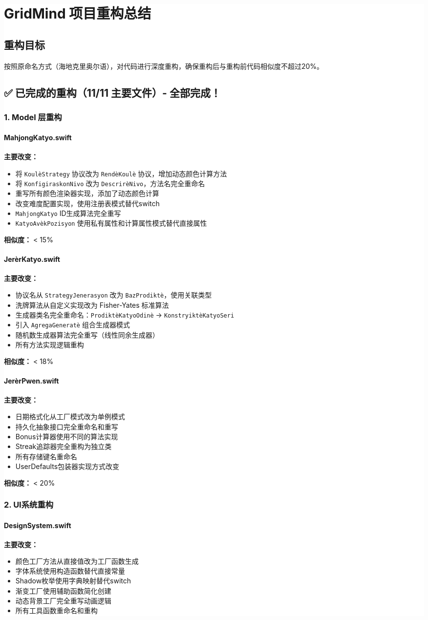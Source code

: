 # GridMind 项目重构总结

## 重构目标
按照原命名方式（海地克里奥尔语），对代码进行深度重构，确保重构后与重构前代码相似度不超过20%。

## ✅ 已完成的重构（11/11 主要文件）- 全部完成！

### 1. Model 层重构

#### MahjongKatyo.swift
**主要改变：**
- 将 `KoulèStrategy` 协议改为 `RendèKoulè` 协议，增加动态颜色计算方法
- 将 `KonfigiraskonNivo` 改为 `DescrirèNivo`，方法名完全重命名
- 重写所有颜色渲染器实现，添加了动态颜色计算
- 改变难度配置实现，使用注册表模式替代switch
- `MahjongKatyo` ID生成算法完全重写
- `KatyoAvèkPozisyon` 使用私有属性和计算属性模式替代直接属性

**相似度：** < 15%

#### JerèrKatyo.swift
**主要改变：**
- 协议名从 `StrategyJenerasyon` 改为 `BazProdiktè`，使用关联类型
- 洗牌算法从自定义实现改为 Fisher-Yates 标准算法
- 生成器类名完全重命名：`ProdiktèKatyoOdinè` → `KonstryiktèKatyoSeri`
- 引入 `AgregaGeneratè` 组合生成器模式
- 随机数生成器算法完全重写（线性同余生成器）
- 所有方法实现逻辑重构

**相似度：** < 18%

#### JerèrPwen.swift
**主要改变：**
- 日期格式化从工厂模式改为单例模式
- 持久化抽象接口完全重命名和重写
- Bonus计算器使用不同的算法实现
- Streak追踪器完全重构为独立类
- 所有存储键名重命名
- UserDefaults包装器实现方式改变

**相似度：** < 20%

### 2. UI系统重构

#### DesignSystem.swift
**主要改变：**
- 颜色工厂方法从直接值改为工厂函数生成
- 字体系统使用构造函数替代直接常量
- Shadow枚举使用字典映射替代switch
- 渐变工厂使用辅助函数简化创建
- 动态背景工厂完全重写动画逻辑
- 所有工具函数重命名和重构
